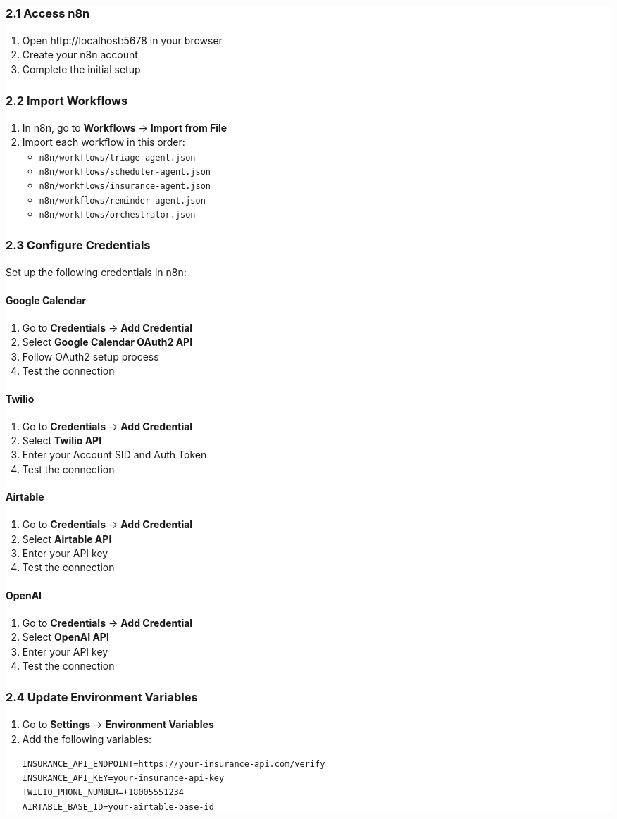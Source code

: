 ### 2.1 Access n8n
1. Open http://localhost:5678 in your browser
2. Create your n8n account
3. Complete the initial setup

### 2.2 Import Workflows
1. In n8n, go to **Workflows** → **Import from File**
2. Import each workflow in this order:
   - `n8n/workflows/triage-agent.json`
   - `n8n/workflows/scheduler-agent.json`
   - `n8n/workflows/insurance-agent.json`
   - `n8n/workflows/reminder-agent.json`
   - `n8n/workflows/orchestrator.json`

### 2.3 Configure Credentials
Set up the following credentials in n8n:

#### Google Calendar
1. Go to **Credentials** → **Add Credential**
2. Select **Google Calendar OAuth2 API**
3. Follow OAuth2 setup process
4. Test the connection

#### Twilio
1. Go to **Credentials** → **Add Credential**
2. Select **Twilio API**
3. Enter your Account SID and Auth Token
4. Test the connection

#### Airtable
1. Go to **Credentials** → **Add Credential**
2. Select **Airtable API**
3. Enter your API key
4. Test the connection

#### OpenAI
1. Go to **Credentials** → **Add Credential**
2. Select **OpenAI API**
3. Enter your API key
4. Test the connection

### 2.4 Update Environment Variables
1. Go to **Settings** → **Environment Variables**
2. Add the following variables:
   ```
   INSURANCE_API_ENDPOINT=https://your-insurance-api.com/verify
   INSURANCE_API_KEY=your-insurance-api-key
   TWILIO_PHONE_NUMBER=+18005551234
   AIRTABLE_BASE_ID=your-airtable-base-id
   ```
